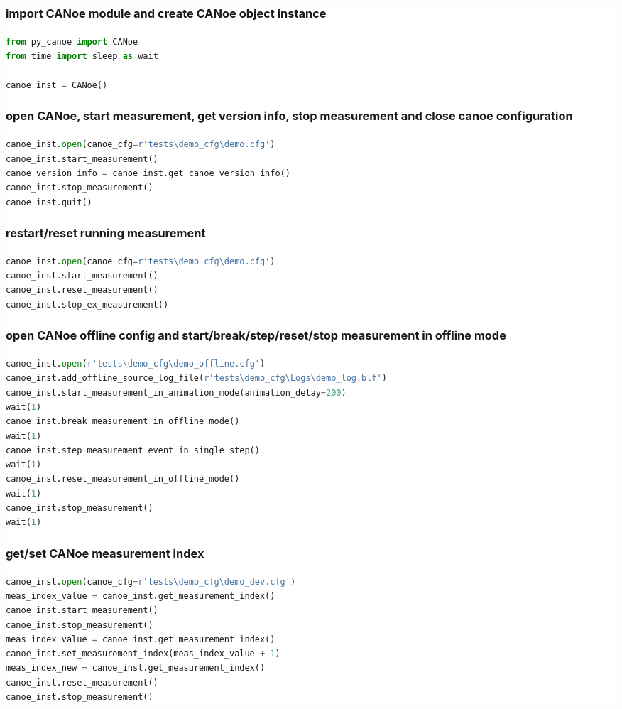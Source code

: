### import CANoe module and create CANoe object instance

```python
from py_canoe import CANoe
from time import sleep as wait

canoe_inst = CANoe()
```

### open CANoe, start measurement, get version info, stop measurement and close canoe configuration

```python
canoe_inst.open(canoe_cfg=r'tests\demo_cfg\demo.cfg')
canoe_inst.start_measurement()
canoe_version_info = canoe_inst.get_canoe_version_info()
canoe_inst.stop_measurement()
canoe_inst.quit()
```

### restart/reset running measurement

```python
canoe_inst.open(canoe_cfg=r'tests\demo_cfg\demo.cfg')
canoe_inst.start_measurement()
canoe_inst.reset_measurement()
canoe_inst.stop_ex_measurement()
```

### open CANoe offline config and start/break/step/reset/stop measurement in offline mode

```python
canoe_inst.open(r'tests\demo_cfg\demo_offline.cfg')
canoe_inst.add_offline_source_log_file(r'tests\demo_cfg\Logs\demo_log.blf')
canoe_inst.start_measurement_in_animation_mode(animation_delay=200)
wait(1)
canoe_inst.break_measurement_in_offline_mode()
wait(1)
canoe_inst.step_measurement_event_in_single_step()
wait(1)
canoe_inst.reset_measurement_in_offline_mode()
wait(1)
canoe_inst.stop_measurement()
wait(1)
```

### get/set CANoe measurement index

```python
canoe_inst.open(canoe_cfg=r'tests\demo_cfg\demo_dev.cfg')
meas_index_value = canoe_inst.get_measurement_index()
canoe_inst.start_measurement()
canoe_inst.stop_measurement()
meas_index_value = canoe_inst.get_measurement_index()
canoe_inst.set_measurement_index(meas_index_value + 1)
meas_index_new = canoe_inst.get_measurement_index()
canoe_inst.reset_measurement()
canoe_inst.stop_measurement()
```
